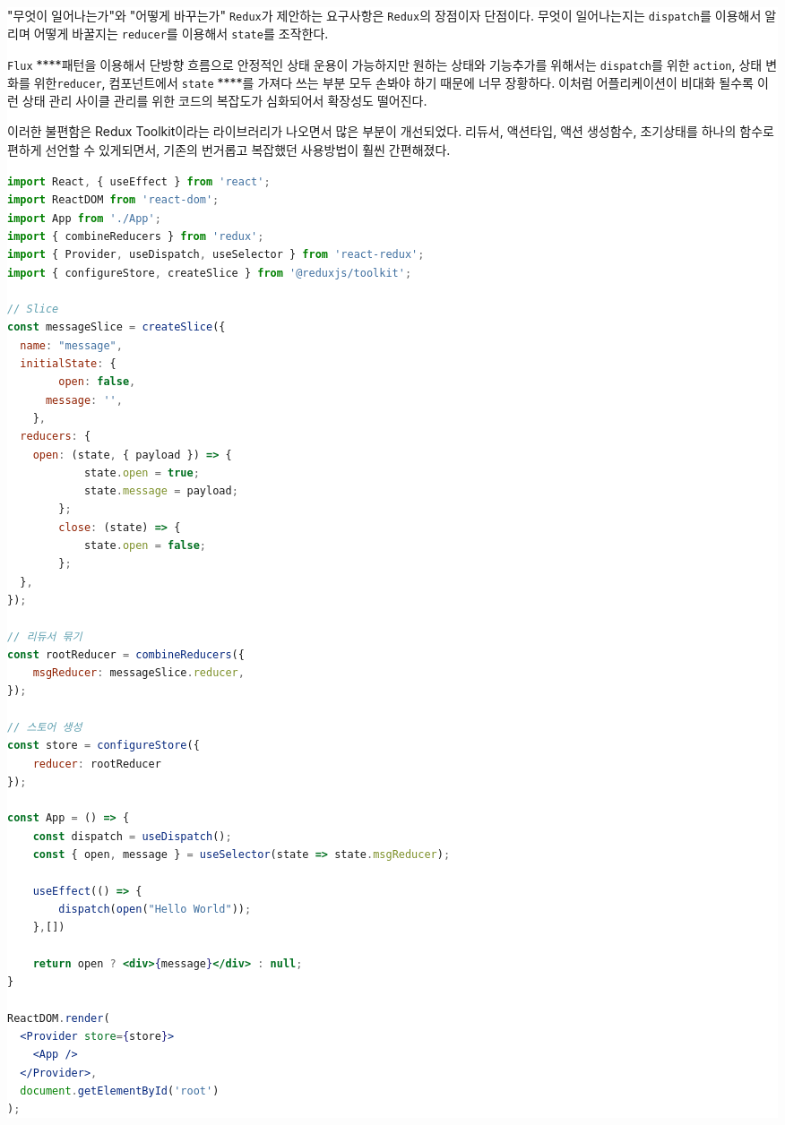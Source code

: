 "무엇이 일어나는가"와 "어떻게 바꾸는가" `Redux`가 제안하는 요구사항은 `Redux`의 장점이자 단점이다. 무엇이 일어나는지는 `dispatch`를 이용해서 알리며 어떻게 바꿀지는 `reducer`를 이용해서 `state`를 조작한다.

`Flux` \***\*패턴을 이용해서 단방향 흐름으로 안정적인 상태 운용이 가능하지만 원하는 상태와 기능추가를 위해서는 `dispatch`를 위한 `action`, 상태 변화를 위한`reducer`, 컴포넌트에서 `state` \*\***를 가져다 쓰는 부분 모두 손봐야 하기 때문에 너무 장황하다. 이처럼 어플리케이션이 비대화 될수록 이런 상태 관리 사이클 관리를 위한 코드의 복잡도가 심화되어서 확장성도 떨어진다.

이러한 불편함은 Redux Toolkit이라는 라이브러리가 나오면서 많은 부분이 개선되었다. 리듀서, 액션타입, 액션 생성함수, 초기상태를 하나의 함수로 편하게 선언할 수 있게되면서, 기존의 번거롭고 복잡했던 사용방법이 훨씬 간편해졌다.

```jsx
import React, { useEffect } from 'react';
import ReactDOM from 'react-dom';
import App from './App';
import { combineReducers } from 'redux';
import { Provider, useDispatch, useSelector } from 'react-redux';
import { configureStore, createSlice } from '@reduxjs/toolkit';

// Slice
const messageSlice = createSlice({
  name: "message",
  initialState: {
		open: false,
	  message: '',
	},
  reducers: {
    open: (state, { payload }) => {
			state.open = true;
			state.message = payload;
		};
		close: (state) => {
			state.open = false;
		};
  },
});

// 리듀서 묶기
const rootReducer = combineReducers({
    msgReducer: messageSlice.reducer,
});

// 스토어 생성
const store = configureStore({
	reducer: rootReducer
});

const App = () => {
	const dispatch = useDispatch();
	const { open, message } = useSelector(state => state.msgReducer);

	useEffect(() => {
		dispatch(open("Hello World"));
	},[])

	return open ? <div>{message}</div> : null;
}

ReactDOM.render(
  <Provider store={store}>
    <App />
  </Provider>,
  document.getElementById('root')
);
```
